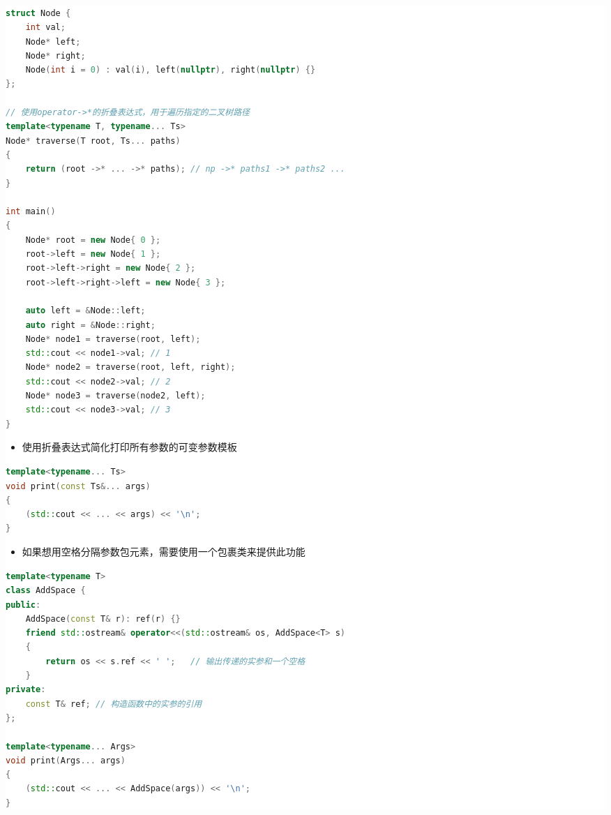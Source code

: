 ```cpp
struct Node {
    int val;
    Node* left;
    Node* right;
    Node(int i = 0) : val(i), left(nullptr), right(nullptr) {}
};

// 使用operator->*的折叠表达式，用于遍历指定的二叉树路径
template<typename T, typename... Ts>
Node* traverse(T root, Ts... paths)
{
    return (root ->* ... ->* paths); // np ->* paths1 ->* paths2 ...
}

int main()
{
    Node* root = new Node{ 0 };
    root->left = new Node{ 1 };
    root->left->right = new Node{ 2 };
    root->left->right->left = new Node{ 3 };

    auto left = &Node::left;
    auto right = &Node::right;
    Node* node1 = traverse(root, left);
    std::cout << node1->val; // 1
    Node* node2 = traverse(root, left, right);
    std::cout << node2->val; // 2
    Node* node3 = traverse(node2, left);
    std::cout << node3->val; // 3
}
```

* 使用折叠表达式简化打印所有参数的可变参数模板

```cpp
template<typename... Ts>
void print(const Ts&... args)
{
    (std::cout << ... << args) << '\n';
}
```

* 如果想用空格分隔参数包元素，需要使用一个包裹类来提供此功能

```cpp
template<typename T>
class AddSpace {
public:
    AddSpace(const T& r): ref(r) {}
    friend std::ostream& operator<<(std::ostream& os, AddSpace<T> s)
    {
        return os << s.ref << ' ';   // 输出传递的实参和一个空格
    }
private:
    const T& ref; // 构造函数中的实参的引用
};

template<typename... Args>
void print(Args... args)
{
    (std::cout << ... << AddSpace(args)) << '\n';
}
```
